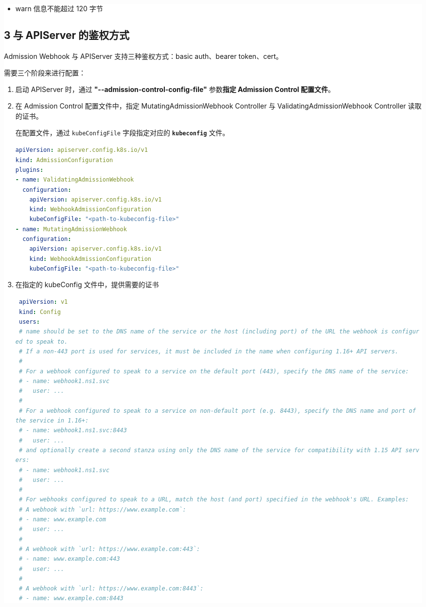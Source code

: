 * warn 信息不能超过 120 字节


## 3 与 APIServer 的鉴权方式

Admission Webhook 与 APIServer 支持三种鉴权方式：basic auth、bearer token、cert。

需要三个阶段来进行配置：
1. 启动 APIServer 时，通过 **"--admission-control-config-file"** 参数**指定 Admission Control 配置文件**。
2. 在 Admission Control 配置文件中，指定 MutatingAdmissionWebhook Controller 与 ValidatingAdmissionWebhook  Controller 读取的证书。
   
   在配置文件，通过 `kubeConfigFile` 字段指定对应的 **`kubeconfig`** 文件。
    ```yaml
    apiVersion: apiserver.config.k8s.io/v1
    kind: AdmissionConfiguration
    plugins:
    - name: ValidatingAdmissionWebhook
      configuration:
        apiVersion: apiserver.config.k8s.io/v1
        kind: WebhookAdmissionConfiguration
        kubeConfigFile: "<path-to-kubeconfig-file>"
    - name: MutatingAdmissionWebhook
      configuration:
        apiVersion: apiserver.config.k8s.io/v1
        kind: WebhookAdmissionConfiguration
        kubeConfigFile: "<path-to-kubeconfig-file>"
    ```

3. 在指定的 kubeConfig 文件中，提供需要的证书
   ```yaml
    apiVersion: v1
    kind: Config
    users:
    # name should be set to the DNS name of the service or the host (including port) of the URL the webhook is configured to speak to.
    # If a non-443 port is used for services, it must be included in the name when configuring 1.16+ API servers.
    #
    # For a webhook configured to speak to a service on the default port (443), specify the DNS name of the service:
    # - name: webhook1.ns1.svc
    #   user: ...
    #
    # For a webhook configured to speak to a service on non-default port (e.g. 8443), specify the DNS name and port of the service in 1.16+:
    # - name: webhook1.ns1.svc:8443
    #   user: ...
    # and optionally create a second stanza using only the DNS name of the service for compatibility with 1.15 API servers:
    # - name: webhook1.ns1.svc
    #   user: ...
    #
    # For webhooks configured to speak to a URL, match the host (and port) specified in the webhook's URL. Examples:
    # A webhook with `url: https://www.example.com`:
    # - name: www.example.com
    #   user: ...
    #
    # A webhook with `url: https://www.example.com:443`:
    # - name: www.example.com:443
    #   user: ...
    #
    # A webhook with `url: https://www.example.com:8443`:
    # - name: www.example.com:8443
   ```